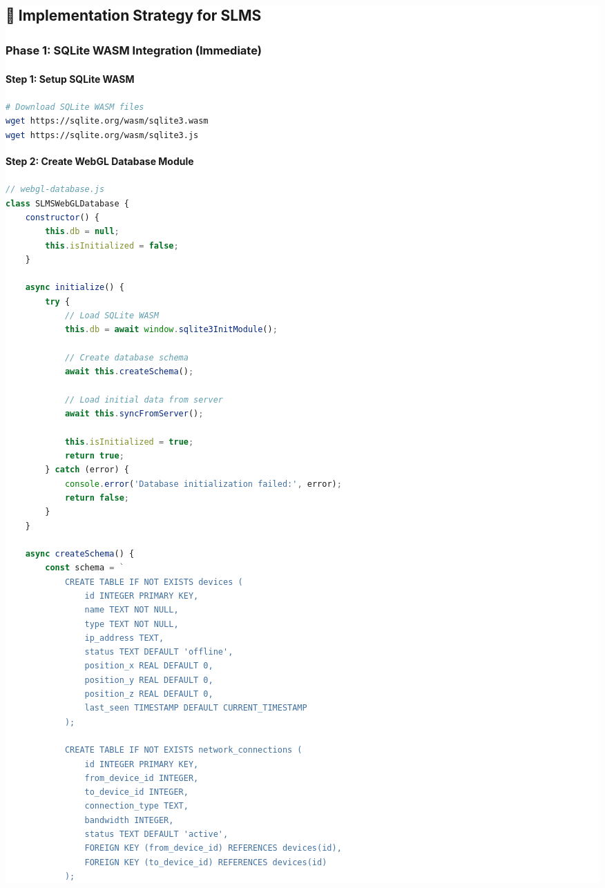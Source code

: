 ## 🔧 Implementation Strategy for SLMS

### **Phase 1: SQLite WASM Integration (Immediate)**

#### **Step 1: Setup SQLite WASM**
```bash
# Download SQLite WASM files
wget https://sqlite.org/wasm/sqlite3.wasm
wget https://sqlite.org/wasm/sqlite3.js
```

#### **Step 2: Create WebGL Database Module**
```javascript
// webgl-database.js
class SLMSWebGLDatabase {
    constructor() {
        this.db = null;
        this.isInitialized = false;
    }
    
    async initialize() {
        try {
            // Load SQLite WASM
            this.db = await window.sqlite3InitModule();
            
            // Create database schema
            await this.createSchema();
            
            // Load initial data from server
            await this.syncFromServer();
            
            this.isInitialized = true;
            return true;
        } catch (error) {
            console.error('Database initialization failed:', error);
            return false;
        }
    }
    
    async createSchema() {
        const schema = `
            CREATE TABLE IF NOT EXISTS devices (
                id INTEGER PRIMARY KEY,
                name TEXT NOT NULL,
                type TEXT NOT NULL,
                ip_address TEXT,
                status TEXT DEFAULT 'offline',
                position_x REAL DEFAULT 0,
                position_y REAL DEFAULT 0,
                position_z REAL DEFAULT 0,
                last_seen TIMESTAMP DEFAULT CURRENT_TIMESTAMP
            );
            
            CREATE TABLE IF NOT EXISTS network_connections (
                id INTEGER PRIMARY KEY,
                from_device_id INTEGER,
                to_device_id INTEGER,
                connection_type TEXT,
                bandwidth INTEGER,
                status TEXT DEFAULT 'active',
                FOREIGN KEY (from_device_id) REFERENCES devices(id),
                FOREIGN KEY (to_device_id) REFERENCES devices(id)
            );
```